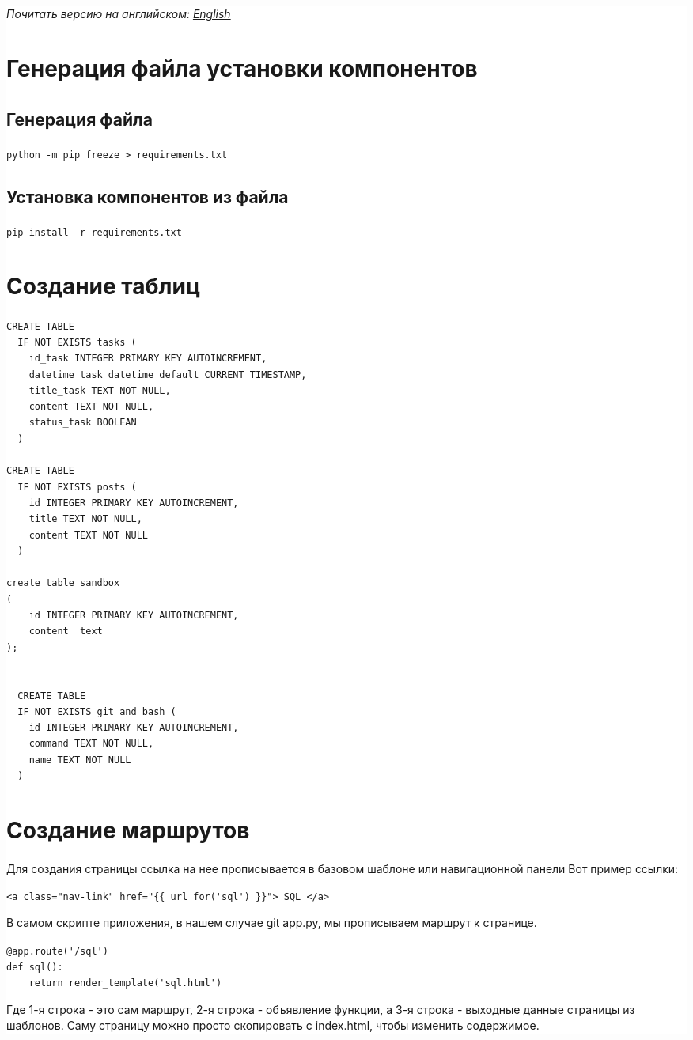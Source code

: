 *Почитать версию на английском: [English](readme.md)*

# Генерация файла установки компонентов
## Генерация файла
```
python -m pip freeze > requirements.txt
```
## Установка компонентов из файла
```
pip install -r requirements.txt
```
# Создание таблиц
```
CREATE TABLE
  IF NOT EXISTS tasks (
    id_task INTEGER PRIMARY KEY AUTOINCREMENT,
    datetime_task datetime default CURRENT_TIMESTAMP,
    title_task TEXT NOT NULL,
    content TEXT NOT NULL,
    status_task BOOLEAN
  )

CREATE TABLE
  IF NOT EXISTS posts (
    id INTEGER PRIMARY KEY AUTOINCREMENT,
    title TEXT NOT NULL,
    content TEXT NOT NULL
  )
  
create table sandbox
(
    id INTEGER PRIMARY KEY AUTOINCREMENT,
    content  text
);  
  
  
  CREATE TABLE
  IF NOT EXISTS git_and_bash (
    id INTEGER PRIMARY KEY AUTOINCREMENT,
    command TEXT NOT NULL,
    name TEXT NOT NULL
  )
```
# Создание маршрутов
Для создания страницы ссылка на нее прописывается в базовом шаблоне или навигационной панели
Вот пример ссылки:
```
<a class="nav-link" href="{{ url_for('sql') }}"> SQL </a>
```
В самом скрипте приложения, в нашем случае git app.py, мы прописываем маршрут к странице.
```
@app.route('/sql')
def sql():
    return render_template('sql.html')
```
Где 1-я строка - это сам маршрут, 2-я строка - объявление функции, а 3-я строка - выходные данные страницы из шаблонов.
Саму страницу можно просто скопировать с index.html, чтобы изменить содержимое.
```
```